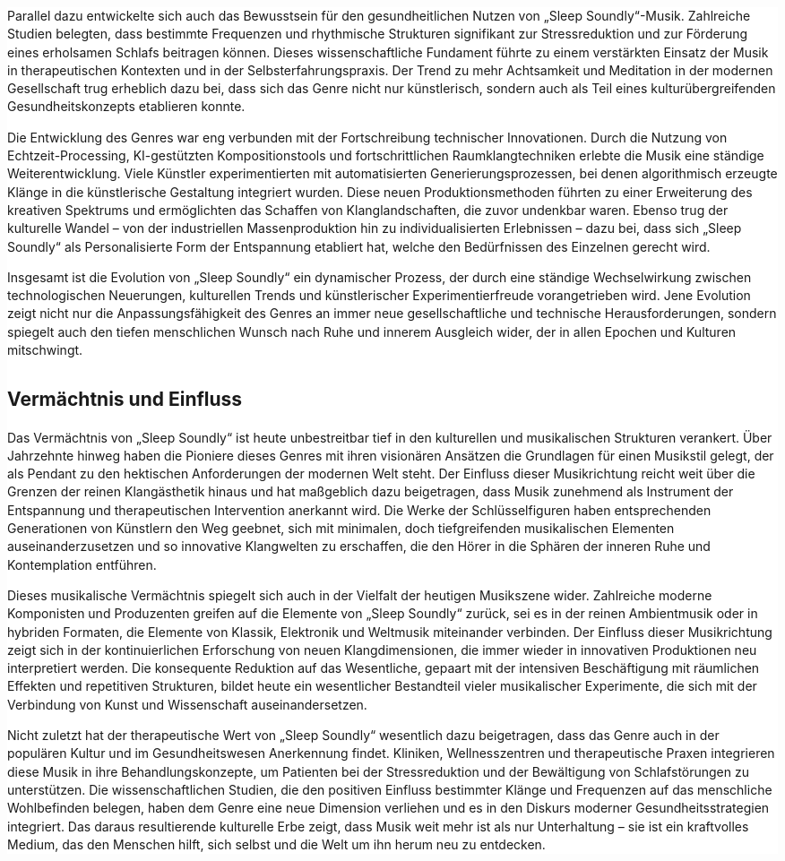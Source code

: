 Parallel dazu entwickelte sich auch das Bewusstsein für den gesundheitlichen Nutzen von „Sleep Soundly“-Musik. Zahlreiche Studien belegten, dass bestimmte Frequenzen und rhythmische Strukturen signifikant zur Stressreduktion und zur Förderung eines erholsamen Schlafs beitragen können. Dieses wissenschaftliche Fundament führte zu einem verstärkten Einsatz der Musik in therapeutischen Kontexten und in der Selbsterfahrungspraxis. Der Trend zu mehr Achtsamkeit und Meditation in der modernen Gesellschaft trug erheblich dazu bei, dass sich das Genre nicht nur künstlerisch, sondern auch als Teil eines kulturübergreifenden Gesundheitskonzepts etablieren konnte.  

Die Entwicklung des Genres war eng verbunden mit der Fortschreibung technischer Innovationen. Durch die Nutzung von Echtzeit-Processing, KI-gestützten Kompositionstools und fortschrittlichen Raumklangtechniken erlebte die Musik eine ständige Weiterentwicklung. Viele Künstler experimentierten mit automatisierten Generierungsprozessen, bei denen algorithmisch erzeugte Klänge in die künstlerische Gestaltung integriert wurden. Diese neuen Produktionsmethoden führten zu einer Erweiterung des kreativen Spektrums und ermöglichten das Schaffen von Klanglandschaften, die zuvor undenkbar waren. Ebenso trug der kulturelle Wandel – von der industriellen Massenproduktion hin zu individualisierten Erlebnissen – dazu bei, dass sich „Sleep Soundly“ als Personalisierte Form der Entspannung etabliert hat, welche den Bedürfnissen des Einzelnen gerecht wird.  

Insgesamt ist die Evolution von „Sleep Soundly“ ein dynamischer Prozess, der durch eine ständige Wechselwirkung zwischen technologischen Neuerungen, kulturellen Trends und künstlerischer Experimentierfreude vorangetrieben wird. Jene Evolution zeigt nicht nur die Anpassungsfähigkeit des Genres an immer neue gesellschaftliche und technische Herausforderungen, sondern spiegelt auch den tiefen menschlichen Wunsch nach Ruhe und innerem Ausgleich wider, der in allen Epochen und Kulturen mitschwingt.


## Vermächtnis und Einfluss

Das Vermächtnis von „Sleep Soundly“ ist heute unbestreitbar tief in den kulturellen und musikalischen Strukturen verankert. Über Jahrzehnte hinweg haben die Pioniere dieses Genres mit ihren visionären Ansätzen die Grundlagen für einen Musikstil gelegt, der als Pendant zu den hektischen Anforderungen der modernen Welt steht. Der Einfluss dieser Musikrichtung reicht weit über die Grenzen der reinen Klangästhetik hinaus und hat maßgeblich dazu beigetragen, dass Musik zunehmend als Instrument der Entspannung und therapeutischen Intervention anerkannt wird. Die Werke der Schlüsselfiguren haben entsprechenden Generationen von Künstlern den Weg geebnet, sich mit minimalen, doch tiefgreifenden musikalischen Elementen auseinanderzusetzen und so innovative Klangwelten zu erschaffen, die den Hörer in die Sphären der inneren Ruhe und Kontemplation entführen.  

Dieses musikalische Vermächtnis spiegelt sich auch in der Vielfalt der heutigen Musikszene wider. Zahlreiche moderne Komponisten und Produzenten greifen auf die Elemente von „Sleep Soundly“ zurück, sei es in der reinen Ambientmusik oder in hybriden Formaten, die Elemente von Klassik, Elektronik und Weltmusik miteinander verbinden. Der Einfluss dieser Musikrichtung zeigt sich in der kontinuierlichen Erforschung von neuen Klangdimensionen, die immer wieder in innovativen Produktionen neu interpretiert werden. Die konsequente Reduktion auf das Wesentliche, gepaart mit der intensiven Beschäftigung mit räumlichen Effekten und repetitiven Strukturen, bildet heute ein wesentlicher Bestandteil vieler musikalischer Experimente, die sich mit der Verbindung von Kunst und Wissenschaft auseinandersetzen.  

Nicht zuletzt hat der therapeutische Wert von „Sleep Soundly“ wesentlich dazu beigetragen, dass das Genre auch in der populären Kultur und im Gesundheitswesen Anerkennung findet. Kliniken, Wellnesszentren und therapeutische Praxen integrieren diese Musik in ihre Behandlungskonzepte, um Patienten bei der Stressreduktion und der Bewältigung von Schlafstörungen zu unterstützen. Die wissenschaftlichen Studien, die den positiven Einfluss bestimmter Klänge und Frequenzen auf das menschliche Wohlbefinden belegen, haben dem Genre eine neue Dimension verliehen und es in den Diskurs moderner Gesundheitsstrategien integriert. Das daraus resultierende kulturelle Erbe zeigt, dass Musik weit mehr ist als nur Unterhaltung – sie ist ein kraftvolles Medium, das den Menschen hilft, sich selbst und die Welt um ihn herum neu zu entdecken.  

